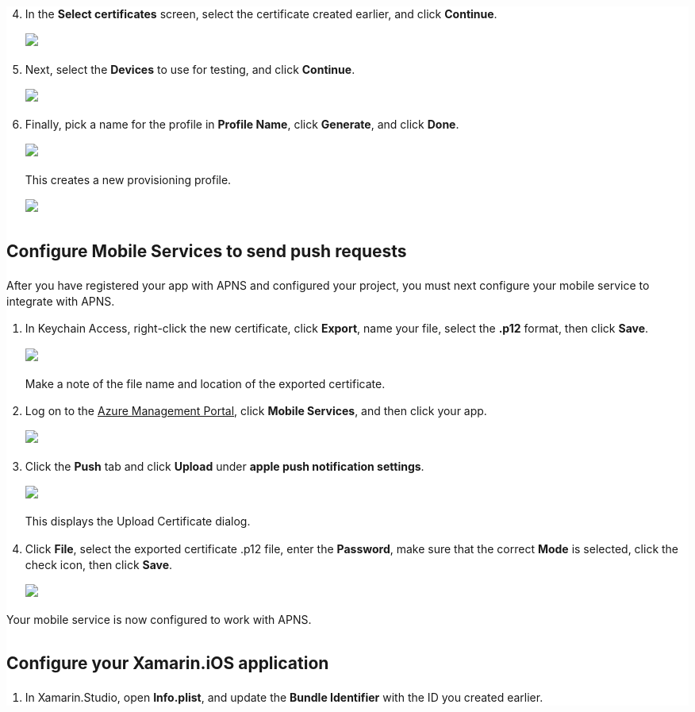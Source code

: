 4. In the **Select certificates** screen, select the certificate created earlier, and click **Continue**.

    ![][114]

5. Next, select the **Devices** to use for testing, and click **Continue**.

    ![][115]

6. Finally, pick a name for the profile in **Profile Name**, click **Generate**, and click **Done**.

    ![][116]

    This creates a new provisioning profile.

    ![][117]

## <a name="configure-mobileServices"></a>Configure Mobile Services to send push requests

After you have registered your app with APNS and configured your project, you must next configure your mobile service to integrate with APNS.

1. In Keychain Access, right-click the new certificate, click **Export**, name your file, select the **.p12** format, then click **Save**.

    ![][28]

    Make a note of the file name and location of the exported certificate.

2. Log on to the [Azure Management Portal], click **Mobile Services**, and then click your app.

    ![][18]

3. Click the **Push** tab and click **Upload** under **apple push notification settings**.

    ![][19]

    This displays the Upload Certificate dialog.

4. Click **File**, select the exported certificate .p12 file, enter the **Password**, make sure that the correct **Mode** is selected, click the check icon, then click **Save**.

    ![][20]

Your mobile service is now configured to work with APNS.

## <a name="configure-app"></a>Configure your Xamarin.iOS application

1. In Xamarin.Studio, open **Info.plist**, and update the **Bundle Identifier** with the ID you created earlier.


[Generate the certificate signing request]: #certificates
[Register your app and enable push notifications]: #register
[Create a provisioning profile for the app]: #profile
[Configure Mobile Services]: #configure-mobileServices
[Configure the Xamarin.iOS App]: #configure-app
[Update scripts to send push notifications]: #update-scripts
[Add push notifications to the app]: #add-push
[Insert data to receive notifications]: #test
[5]: ./media/partner-xamarin-mobile-services-ios-get-started-push/mobile-services-ios-push-step5.png
[6]: ./media/partner-xamarin-mobile-services-ios-get-started-push/mobile-services-ios-push-step6.png
[7]: ./media/partner-xamarin-mobile-services-ios-get-started-push/mobile-services-ios-push-step7.png
[9]: ./media/partner-xamarin-mobile-services-ios-get-started-push/mobile-services-ios-push-step9.png
[10]: ./media/partner-xamarin-mobile-services-ios-get-started-push/mobile-services-ios-push-step10.png
[17]: ./media/partner-xamarin-mobile-services-ios-get-started-push/mobile-services-ios-push-step17.png
[18]: ./media/partner-xamarin-mobile-services-ios-get-started-push/mobile-services-selection.png
[19]: ./media/partner-xamarin-mobile-services-ios-get-started-push/mobile-push-tab-ios.png
[20]: ./media/partner-xamarin-mobile-services-ios-get-started-push/mobile-push-tab-ios-upload.png
[21]: ./media/partner-xamarin-mobile-services-ios-get-started-push/mobile-portal-data-tables.png
[22]: ./media/partner-xamarin-mobile-services-ios-get-started-push/mobile-insert-script-push2.png
[23]: ./media/partner-xamarin-mobile-services-ios-get-started-push/mobile-quickstart-push1-ios.png
[24]: ./media/partner-xamarin-mobile-services-ios-get-started-push/mobile-quickstart-push2-ios.png
[25]: ./media/partner-xamarin-mobile-services-ios-get-started-push/mobile-quickstart-push3-ios.png
[26]: ./media/partner-xamarin-mobile-services-ios-get-started-push/mobile-quickstart-push4-ios.png
[28]: ./media/partner-xamarin-mobile-services-ios-get-started-push/mobile-services-ios-push-step18.png
[101]: ./media/partner-xamarin-mobile-services-ios-get-started-push/mobile-services-ios-push-01.png
[102]: ./media/partner-xamarin-mobile-services-ios-get-started-push/mobile-services-ios-push-02.png
[103]: ./media/partner-xamarin-mobile-services-ios-get-started-push/mobile-services-ios-push-03.png
[104]: ./media/partner-xamarin-mobile-services-ios-get-started-push/mobile-services-ios-push-04.png
[105]: ./media/partner-xamarin-mobile-services-ios-get-started-push/mobile-services-ios-push-05.png
[106]: ./media/partner-xamarin-mobile-services-ios-get-started-push/mobile-services-ios-push-06.png
[107]: ./media/partner-xamarin-mobile-services-ios-get-started-push/mobile-services-ios-push-07.png
[108]: ./media/partner-xamarin-mobile-services-ios-get-started-push/mobile-services-ios-push-08.png
[110]: ./media/partner-xamarin-mobile-services-ios-get-started-push/mobile-services-ios-push-10.png
[111]: ./media/partner-xamarin-mobile-services-ios-get-started-push/mobile-services-ios-push-11.png
[112]: ./media/partner-xamarin-mobile-services-ios-get-started-push/mobile-services-ios-push-12.png
[113]: ./media/partner-xamarin-mobile-services-ios-get-started-push/mobile-services-ios-push-13.png
[114]: ./media/partner-xamarin-mobile-services-ios-get-started-push/mobile-services-ios-push-14.png
[115]: ./media/partner-xamarin-mobile-services-ios-get-started-push/mobile-services-ios-push-15.png
[116]: ./media/partner-xamarin-mobile-services-ios-get-started-push/mobile-services-ios-push-16.png
[117]: ./media/partner-xamarin-mobile-services-ios-get-started-push/mobile-services-ios-push-17.png
[Xamarin.iOS Studio]: http://xamarin.com/platform
[Install Xcode]: https://go.microsoft.com/fwLink/p/?LinkID=266532
[iOS Provisioning Portal]: http://go.microsoft.com/fwlink/p/?LinkId=272456
[Mobile Services iOS SDK]: https://go.microsoft.com/fwLink/p/?LinkID=266533
[Apple Push Notification Service]: http://go.microsoft.com/fwlink/p/?LinkId=272584
[Get started with Mobile Services]: mobile-services-ios-get-started.md
[Xamarin Device Provisioning]: http://developer.xamarin.com/guides/ios/getting_started/installation/device_provisioning/
[Azure Management Portal]: https://manage.windowsazure.com/
[apns object]: http://go.microsoft.com/fwlink/p/?LinkId=272333
[Azure Mobile Services Component]: http://components.xamarin.com/view/azure-mobile-services/
[completed example project]: http://go.microsoft.com/fwlink/p/?LinkId=331303
[Xamarin.iOS]: http://xamarin.com/download